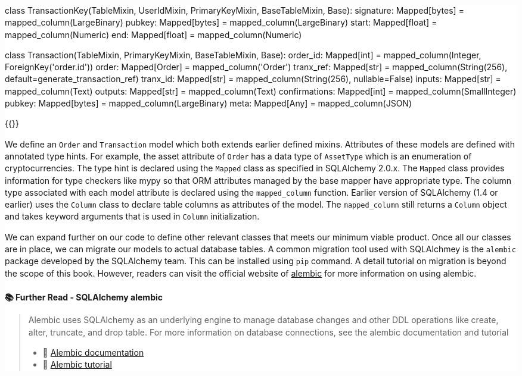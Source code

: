 
class TransactionKey(TableMixin, UserIdMixin, PrimaryKeyMixin, BaseTableMixin, Base):
    signature: Mapped[bytes] = mapped_column(LargeBinary)
    pubkey: Mapped[bytes] = mapped_column(LargeBinary)
    start: Mapped[float] = mapped_column(Numeric)
    end: Mapped[float] = mapped_column(Numeric)


class Transaction(TableMixin, PrimaryKeyMixin, BaseTableMixin, Base):
    order_id: Mapped[int] = mapped_column(Integer, ForeignKey('order.id'))
    order: Mapped[Order] = mapped_column('Order')
    tranx_ref: Mapped[str] = mapped_column(String(256), default=generate_transaction_ref)
    tranx_id: Mapped[str] = mapped_column(String(256), nullable=False)
    inputs: Mapped[str] = mapped_column(Text)
    outputs: Mapped[str] = mapped_column(Text)
    confirmations: Mapped[int] = mapped_column(SmallInteger)
    pubkey: Mapped[bytes] = mapped_column(LargeBinary)
    meta: Mapped[Any] = mapped_column(JSON)

{{</code>}}

We define an `Order` and `Transaction` model which both extends earlier defined mixins. Attributes of these models are
defined with annotated type hints. For example, the asset attribute of `Order` has a data type of `AssetType` which is
an enumeration of cryptocurrencies. The type hint is declared using the `Mapped` class as specified in SQLAlchemy 2.0.x.
The `Mapped` class provides information for type checkers like mypy so that ORM attributes managed by the base mapper
have appropriate type. The column type associated with each model attribute is declared using the `mapped_column`
function. Earlier version of SQLAlchemy (1.4 or earlier)  uses the `Column` class to declare table columns as attributes
of the model. The `mapped_column` still returns a `Column` object and takes keyword arguments that is used in `Column`
initialization.

We can expand further on our code to define other relevant classes that meets our minimum viable product. Once all our
classes are in place, we can migrate our models to actual database tables. A common migration tool used with SQLAlchmey
is the `alembic` package developed by the SQLAlchemy team. This can be installed using `pip` command. A detail tutorial
on migration is beyond the scope of this book. However, readers can visit the official website
of [alembic](https://alembic.sqlalchemy.org/en/latest/) for more information on using alembic.

#### 📚 Further Read - SQLAlchemy alembic

> Alembic uses SQLAlchemy as an underlying engine to manage database changes and other DDL operations like create,
> alter, truncate, and drop table.
> For more information on database connections, see the alembic documentation and tutorial
> + 📖 [Alembic documentation](https://alembic.sqlalchemy.org/en/latest/index.html)
> + 📖 [Alembic tutorial](https://alembic.sqlalchemy.org/en/latest/tutorial.html)


[^engine_arch]: Figure of the SQLAlchemy engine architecture showing how the Engine references both a Dialect and a Pool object which provides DBAPI functions and database behaviour.